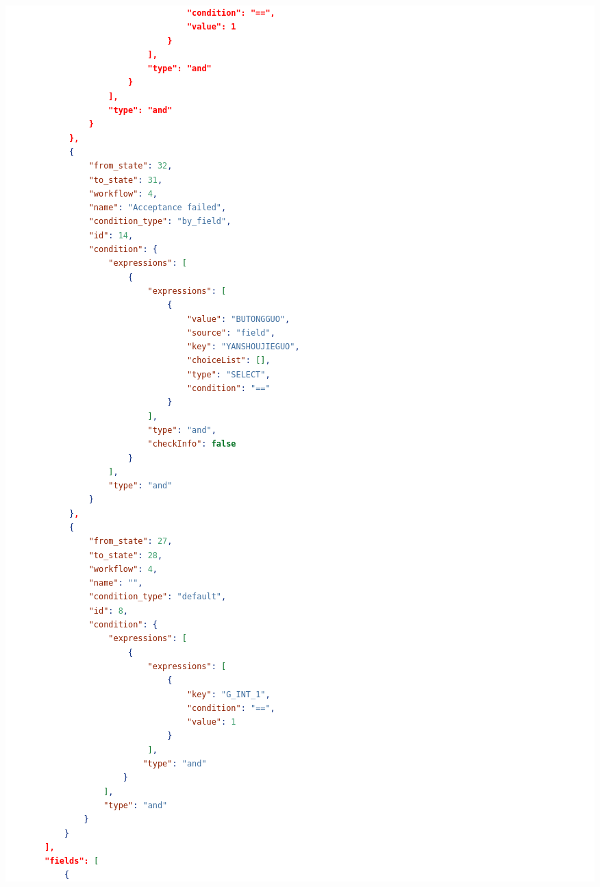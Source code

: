 ```json
                                     "condition": "==",
                                     "value": 1
                                 }
                             ],
                             "type": "and"
                         }
                     ],
                     "type": "and"
                 }
             },
             {
                 "from_state": 32,
                 "to_state": 31,
                 "workflow": 4,
                 "name": "Acceptance failed",
                 "condition_type": "by_field",
                 "id": 14,
                 "condition": {
                     "expressions": [
                         {
                             "expressions": [
                                 {
                                     "value": "BUTONGGUO",
                                     "source": "field",
                                     "key": "YANSHOUJIEGUO",
                                     "choiceList": [],
                                     "type": "SELECT",
                                     "condition": "=="
                                 }
                             ],
                             "type": "and",
                             "checkInfo": false
                         }
                     ],
                     "type": "and"
                 }
             },
             {
                 "from_state": 27,
                 "to_state": 28,
                 "workflow": 4,
                 "name": "",
                 "condition_type": "default",
                 "id": 8,
                 "condition": {
                     "expressions": [
                         {
                             "expressions": [
                                 {
                                     "key": "G_INT_1",
                                     "condition": "==",
                                     "value": 1
                                 }
                             ],
                            "type": "and"
                        }
                    ],
                    "type": "and"
                }
            }
        ],
        "fields": [
            {
```
